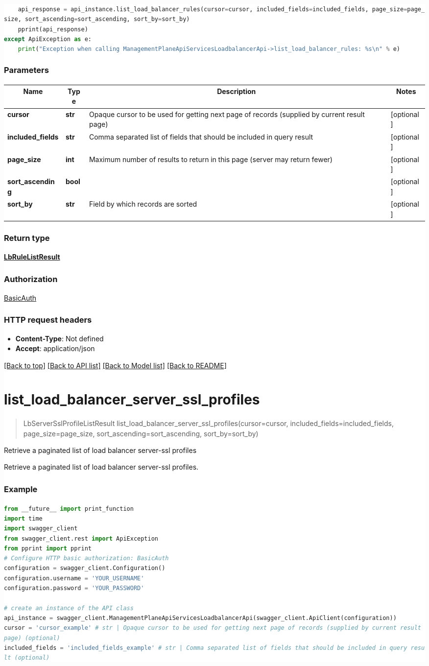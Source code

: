 ```python
    api_response = api_instance.list_load_balancer_rules(cursor=cursor, included_fields=included_fields, page_size=page_size, sort_ascending=sort_ascending, sort_by=sort_by)
    pprint(api_response)
except ApiException as e:
    print("Exception when calling ManagementPlaneApiServicesLoadbalancerApi->list_load_balancer_rules: %s\n" % e)
```

### Parameters

Name | Type | Description  | Notes
------------- | ------------- | ------------- | -------------
 **cursor** | **str**| Opaque cursor to be used for getting next page of records (supplied by current result page) | [optional] 
 **included_fields** | **str**| Comma separated list of fields that should be included in query result | [optional] 
 **page_size** | **int**| Maximum number of results to return in this page (server may return fewer) | [optional] 
 **sort_ascending** | **bool**|  | [optional] 
 **sort_by** | **str**| Field by which records are sorted | [optional] 

### Return type

[**LbRuleListResult**](LbRuleListResult.md)

### Authorization

[BasicAuth](../README.md#BasicAuth)

### HTTP request headers

 - **Content-Type**: Not defined
 - **Accept**: application/json

[[Back to top]](#) [[Back to API list]](../README.md#documentation-for-api-endpoints) [[Back to Model list]](../README.md#documentation-for-models) [[Back to README]](../README.md)

# **list_load_balancer_server_ssl_profiles**
> LbServerSslProfileListResult list_load_balancer_server_ssl_profiles(cursor=cursor, included_fields=included_fields, page_size=page_size, sort_ascending=sort_ascending, sort_by=sort_by)

Retrieve a paginated list of load balancer server-ssl profiles

Retrieve a paginated list of load balancer server-ssl profiles. 

### Example
```python
from __future__ import print_function
import time
import swagger_client
from swagger_client.rest import ApiException
from pprint import pprint
# Configure HTTP basic authorization: BasicAuth
configuration = swagger_client.Configuration()
configuration.username = 'YOUR_USERNAME'
configuration.password = 'YOUR_PASSWORD'

# create an instance of the API class
api_instance = swagger_client.ManagementPlaneApiServicesLoadbalancerApi(swagger_client.ApiClient(configuration))
cursor = 'cursor_example' # str | Opaque cursor to be used for getting next page of records (supplied by current result page) (optional)
included_fields = 'included_fields_example' # str | Comma separated list of fields that should be included in query result (optional)
```